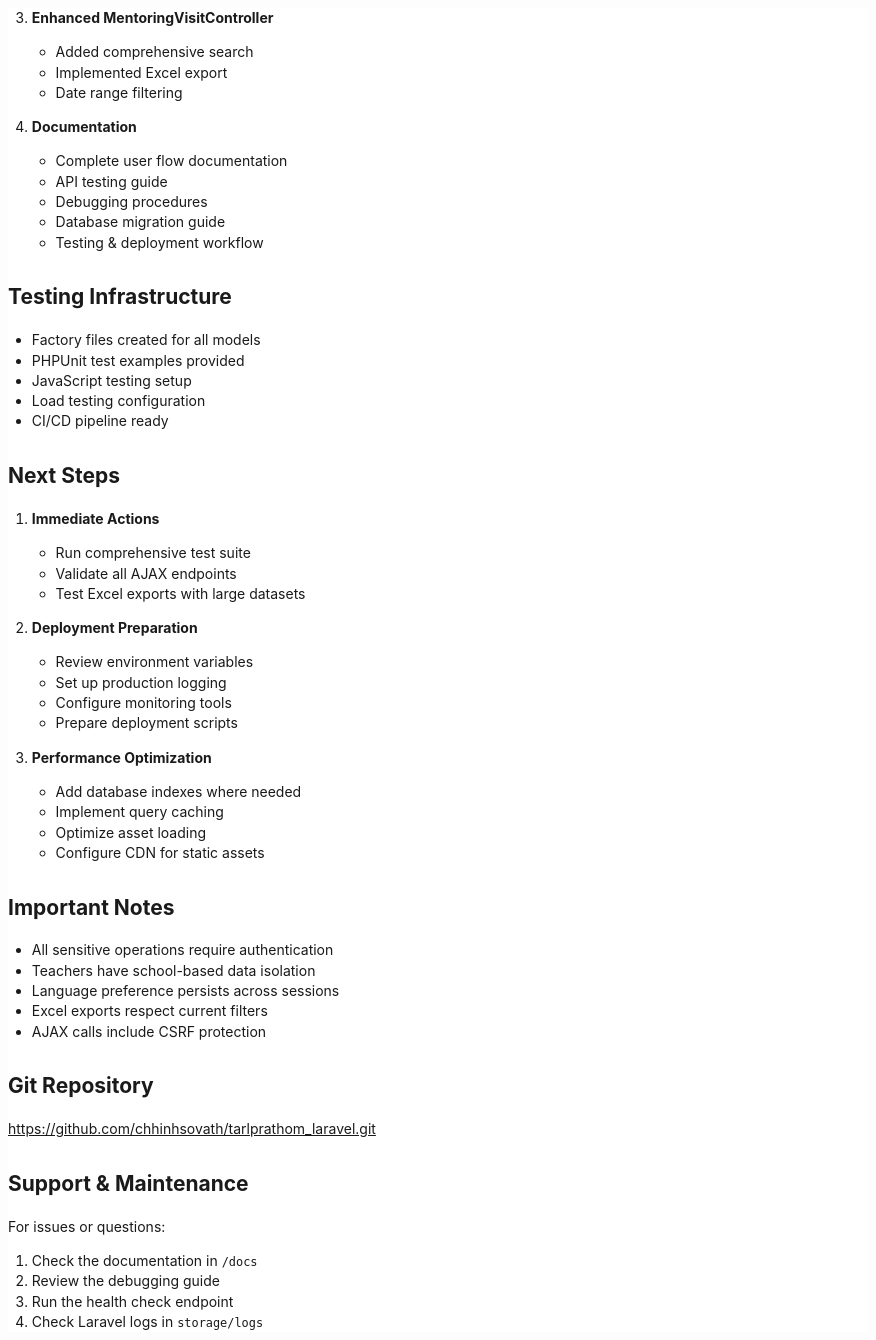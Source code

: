 3. **Enhanced MentoringVisitController**
   - Added comprehensive search
   - Implemented Excel export
   - Date range filtering

4. **Documentation**
   - Complete user flow documentation
   - API testing guide
   - Debugging procedures
   - Database migration guide
   - Testing & deployment workflow

## Testing Infrastructure

- Factory files created for all models
- PHPUnit test examples provided
- JavaScript testing setup
- Load testing configuration
- CI/CD pipeline ready

## Next Steps

1. **Immediate Actions**
   - Run comprehensive test suite
   - Validate all AJAX endpoints
   - Test Excel exports with large datasets

2. **Deployment Preparation**
   - Review environment variables
   - Set up production logging
   - Configure monitoring tools
   - Prepare deployment scripts

3. **Performance Optimization**
   - Add database indexes where needed
   - Implement query caching
   - Optimize asset loading
   - Configure CDN for static assets

## Important Notes

- All sensitive operations require authentication
- Teachers have school-based data isolation
- Language preference persists across sessions
- Excel exports respect current filters
- AJAX calls include CSRF protection

## Git Repository
https://github.com/chhinhsovath/tarlprathom_laravel.git

## Support & Maintenance

For issues or questions:
1. Check the documentation in `/docs`
2. Review the debugging guide
3. Run the health check endpoint
4. Check Laravel logs in `storage/logs`